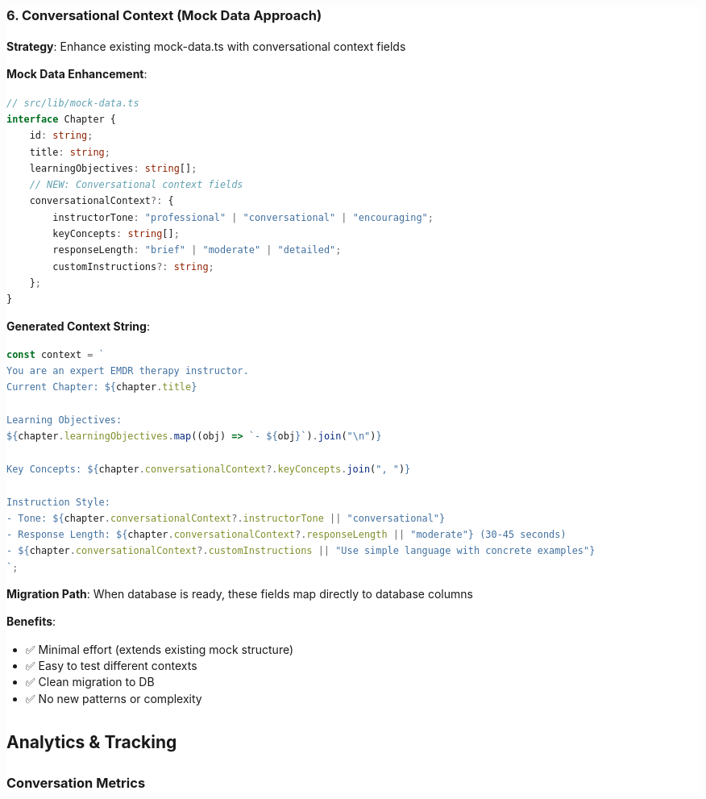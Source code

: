 ### 6. Conversational Context (Mock Data Approach)

**Strategy**: Enhance existing mock-data.ts with conversational context fields

**Mock Data Enhancement**:

```typescript
// src/lib/mock-data.ts
interface Chapter {
	id: string;
	title: string;
	learningObjectives: string[];
	// NEW: Conversational context fields
	conversationalContext?: {
		instructorTone: "professional" | "conversational" | "encouraging";
		keyConcepts: string[];
		responseLength: "brief" | "moderate" | "detailed";
		customInstructions?: string;
	};
}
```

**Generated Context String**:

```typescript
const context = `
You are an expert EMDR therapy instructor.
Current Chapter: ${chapter.title}

Learning Objectives:
${chapter.learningObjectives.map((obj) => `- ${obj}`).join("\n")}

Key Concepts: ${chapter.conversationalContext?.keyConcepts.join(", ")}

Instruction Style:
- Tone: ${chapter.conversationalContext?.instructorTone || "conversational"}
- Response Length: ${chapter.conversationalContext?.responseLength || "moderate"} (30-45 seconds)
- ${chapter.conversationalContext?.customInstructions || "Use simple language with concrete examples"}
`;
```

**Migration Path**: When database is ready, these fields map directly to database columns

**Benefits**:

- ✅ Minimal effort (extends existing mock structure)
- ✅ Easy to test different contexts
- ✅ Clean migration to DB
- ✅ No new patterns or complexity

## Analytics & Tracking

### Conversation Metrics
